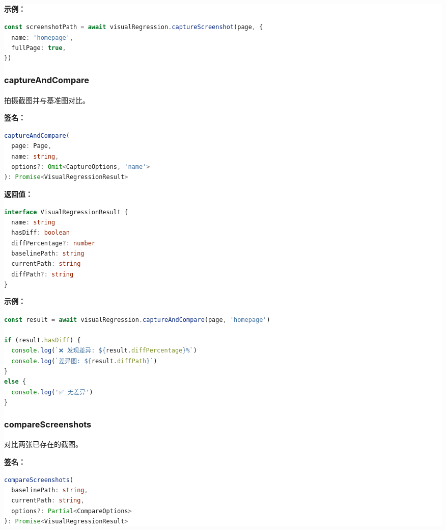 **示例：**

```typescript
const screenshotPath = await visualRegression.captureScreenshot(page, {
  name: 'homepage',
  fullPage: true,
})
```

### captureAndCompare

拍摄截图并与基准图对比。

**签名：**

```typescript
captureAndCompare(
  page: Page,
  name: string,
  options?: Omit<CaptureOptions, 'name'>
): Promise<VisualRegressionResult>
```

**返回值：**

```typescript
interface VisualRegressionResult {
  name: string
  hasDiff: boolean
  diffPercentage?: number
  baselinePath: string
  currentPath: string
  diffPath?: string
}
```

**示例：**

```typescript
const result = await visualRegression.captureAndCompare(page, 'homepage')

if (result.hasDiff) {
  console.log(`❌ 发现差异: ${result.diffPercentage}%`)
  console.log(`差异图: ${result.diffPath}`)
}
else {
  console.log('✅ 无差异')
}
```

### compareScreenshots

对比两张已存在的截图。

**签名：**

```typescript
compareScreenshots(
  baselinePath: string,
  currentPath: string,
  options?: Partial<CompareOptions>
): Promise<VisualRegressionResult>
```

